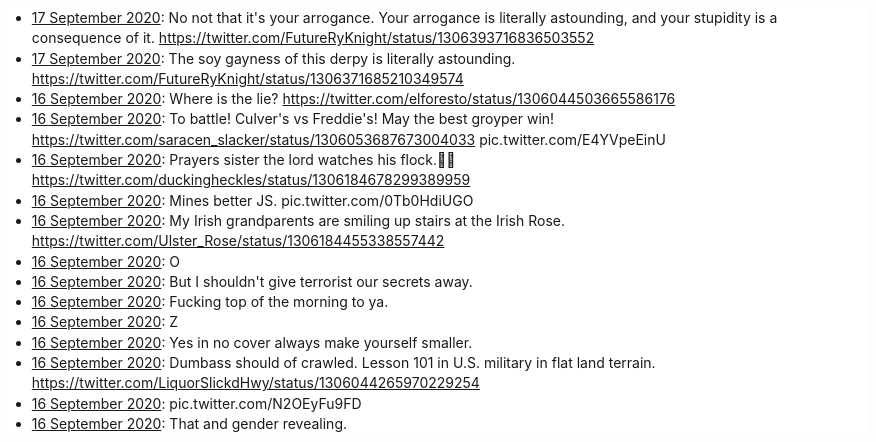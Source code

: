 * [17 September 2020](https://web.archive.org/web/20200917005037/https://twitter.com/SlendermanGroyp/status/1306394062614794240): No not that it's your arrogance. Your arrogance is literally astounding, and your stupidity is a consequence of it. https://twitter.com/FutureRyKnight/status/1306393716836503552 
* [17 September 2020](https://web.archive.org/web/20200917003849/https://twitter.com/SlendermanGroyp/status/1306392017736331264): The soy gayness of this derpy is literally astounding. https://twitter.com/FutureRyKnight/status/1306371685210349574 
* [16 September 2020](https://web.archive.org/web/20200916233247/https://twitter.com/SlendermanGroyp/status/1306375200460533761): Where is the lie? https://twitter.com/elforesto/status/1306044503665586176 
* [16 September 2020](https://web.archive.org/web/20200916132016/https://twitter.com/SlendermanGroyp/status/1306221207910379520): To battle! Culver's vs Freddie's! May the best groyper win!  https://twitter.com/saracen_slacker/status/1306053687673004033  pic.twitter.com/E4YVpeEinU 
* [16 September 2020](https://web.archive.org/web/20200916131817/https://twitter.com/SlendermanGroyp/status/1306220378012884993): Prayers sister the lord watches his flock.🤗🙏 https://twitter.com/duckingheckles/status/1306184678299389959 
* [16 September 2020](https://web.archive.org/web/20200916131614/https://twitter.com/SlendermanGroyp/status/1306220174895280128): Mines better JS. pic.twitter.com/0Tb0HdiUGO 
* [16 September 2020](https://web.archive.org/web/20200916131506/https://twitter.com/SlendermanGroyp/status/1306219115871219713): My Irish grandparents are smiling up stairs at the Irish Rose. https://twitter.com/Ulster_Rose/status/1306184455338557442 
* [16 September 2020](https://web.archive.org/web/20200916125451/https://twitter.com/SlendermanGroyp/status/1306214900088205313): O 
* [16 September 2020](https://web.archive.org/web/20200916125340/https://twitter.com/SlendermanGroyp/status/1306214146849927168): But I shouldn't give terrorist our secrets away. 
* [16 September 2020](https://web.archive.org/web/20200916124606/https://twitter.com/SlendermanGroyp/status/1306212579610558466): Fucking top of the morning to ya. 
* [16 September 2020](https://web.archive.org/web/20200916124639/https://twitter.com/SlendermanGroyp/status/1306212450056810497): Z 
* [16 September 2020](https://web.archive.org/web/20200916124300/https://twitter.com/SlendermanGroyp/status/1306211899013386240): Yes in no cover always make yourself smaller. 
* [16 September 2020](https://web.archive.org/web/20200916124035/https://twitter.com/SlendermanGroyp/status/1306209426123100163): Dumbass should of crawled. Lesson 101 in U.S. military in flat land terrain. https://twitter.com/LiquorSlickdHwy/status/1306044265970229254 
* [16 September 2020](https://web.archive.org/web/20200916123136/https://twitter.com/SlendermanGroyp/status/1306208821119860738): pic.twitter.com/N2OEyFu9FD 
* [16 September 2020](https://web.archive.org/web/20200916123312/https://twitter.com/SlendermanGroyp/status/1306208038403993600): That and gender revealing. 

